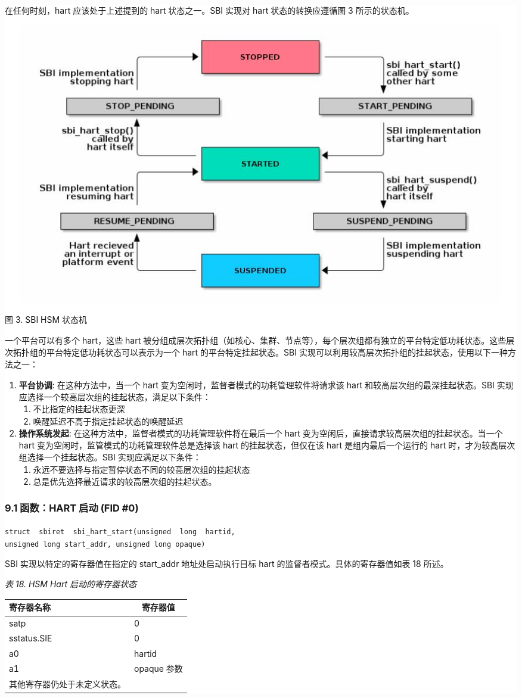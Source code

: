在任何时刻，hart 应该处于上述提到的 hart 状态之一。SBI 实现对 hart 状态的转换应遵循图 3 所示的状态机。

![fig3.jpg](/wp-content/uploads/2022/03/riscv-linux/images/sbi-specification-translation/fig3.jpg)

图 3. SBI HSM 状态机

一个平台可以有多个 hart，这些 hart 被分组成层次拓扑组（如核心、集群、节点等），每个层次组都有独立的平台特定低功耗状态。这些层次拓扑组的平台特定低功耗状态可以表示为一个 hart 的平台特定挂起状态。SBI 实现可以利用较高层次拓扑组的挂起状态，使用以下一种方法之一：

1. **平台协调**: 在这种方法中，当一个 hart 变为空闲时，监督者模式的功耗管理软件将请求该 hart 和较高层次组的最深挂起状态。SBI 实现应选择一个较高层次组的挂起状态，满足以下条件：
   1. 不比指定的挂起状态更深
   2. 唤醒延迟不高于指定挂起状态的唤醒延迟
2. **操作系统发起**: 在这种方法中，监督者模式的功耗管理软件将在最后一个 hart 变为空闲后，直接请求较高层次组的挂起状态。当一个 hart 变为空闲时，监管模式的功耗管理软件总是选择该 hart 的挂起状态，但仅在该 hart 是组内最后一个运行的 hart 时，才为较高层次组选择一个挂起状态。SBI 实现应满足以下条件：
   1. 永远不要选择与指定暂停状态不同的较高层次组的挂起状态
   2. 总是优先选择最近请求的较高层次组的挂起状态。

### 9.1 函数：HART 启动 (FID #0)

```
struct  sbiret  sbi_hart_start(unsigned  long  hartid,
unsigned long start_addr, unsigned long opaque)
```

SBI 实现以特定的寄存器值在指定的 start_addr 地址处启动执行目标 hart 的监督者模式。具体的寄存器值如表 18 所述。

_表 18. HSM Hart 启动的寄存器状态_

| 寄存器名称                   | 寄存器值    |
| :--------------------------- | ----------- |
| satp                         | 0           |
| sstatus.SIE                  | 0           |
| a0                           | hartid      |
| a1                           | opaque 参数 |
| 其他寄存器仍处于未定义状态。 |             |
